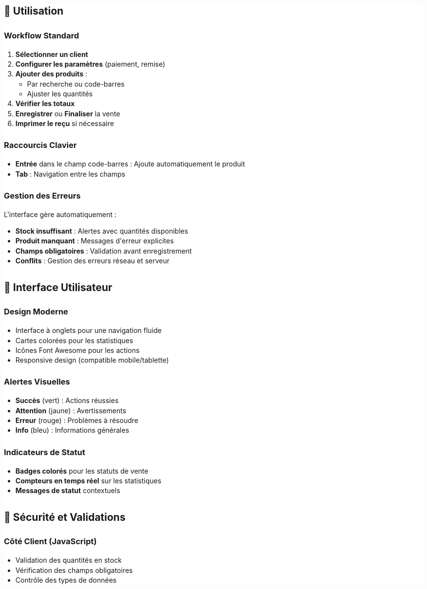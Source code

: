 ## 🔧 Utilisation

### Workflow Standard

1. **Sélectionner un client**
2. **Configurer les paramètres** (paiement, remise)
3. **Ajouter des produits** :
   - Par recherche ou code-barres
   - Ajuster les quantités
4. **Vérifier les totaux**
5. **Enregistrer** ou **Finaliser** la vente
6. **Imprimer le reçu** si nécessaire

### Raccourcis Clavier

- **Entrée** dans le champ code-barres : Ajoute automatiquement le produit
- **Tab** : Navigation entre les champs

### Gestion des Erreurs

L'interface gère automatiquement :
- **Stock insuffisant** : Alertes avec quantités disponibles
- **Produit manquant** : Messages d'erreur explicites
- **Champs obligatoires** : Validation avant enregistrement
- **Conflits** : Gestion des erreurs réseau et serveur

## 🎨 Interface Utilisateur

### Design Moderne
- Interface à onglets pour une navigation fluide
- Cartes colorées pour les statistiques
- Icônes Font Awesome pour les actions
- Responsive design (compatible mobile/tablette)

### Alertes Visuelles
- **Succès** (vert) : Actions réussies
- **Attention** (jaune) : Avertissements
- **Erreur** (rouge) : Problèmes à résoudre
- **Info** (bleu) : Informations générales

### Indicateurs de Statut
- **Badges colorés** pour les statuts de vente
- **Compteurs en temps réel** sur les statistiques
- **Messages de statut** contextuels

## 🔐 Sécurité et Validations

### Côté Client (JavaScript)
- Validation des quantités en stock
- Vérification des champs obligatoires
- Contrôle des types de données
